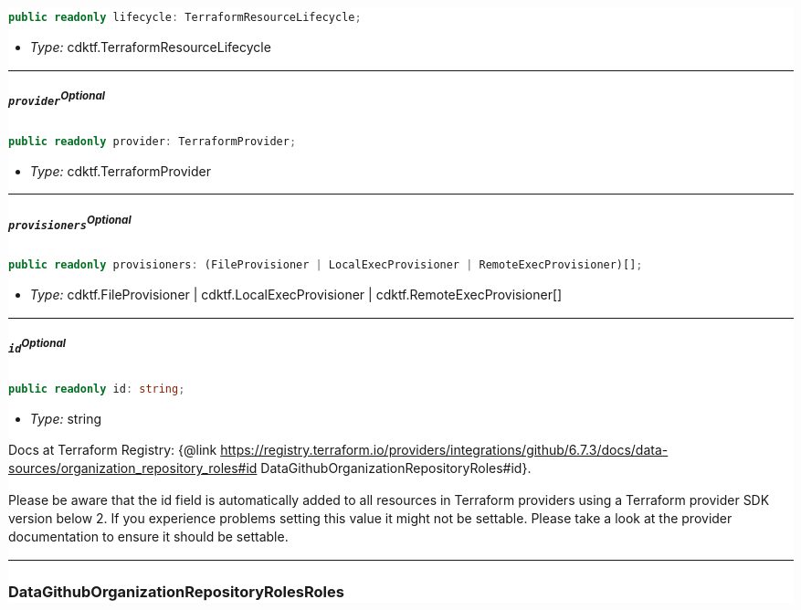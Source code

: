 ```typescript
public readonly lifecycle: TerraformResourceLifecycle;
```

- *Type:* cdktf.TerraformResourceLifecycle

---

##### `provider`<sup>Optional</sup> <a name="provider" id="@cdktf/provider-github.dataGithubOrganizationRepositoryRoles.DataGithubOrganizationRepositoryRolesConfig.property.provider"></a>

```typescript
public readonly provider: TerraformProvider;
```

- *Type:* cdktf.TerraformProvider

---

##### `provisioners`<sup>Optional</sup> <a name="provisioners" id="@cdktf/provider-github.dataGithubOrganizationRepositoryRoles.DataGithubOrganizationRepositoryRolesConfig.property.provisioners"></a>

```typescript
public readonly provisioners: (FileProvisioner | LocalExecProvisioner | RemoteExecProvisioner)[];
```

- *Type:* cdktf.FileProvisioner | cdktf.LocalExecProvisioner | cdktf.RemoteExecProvisioner[]

---

##### `id`<sup>Optional</sup> <a name="id" id="@cdktf/provider-github.dataGithubOrganizationRepositoryRoles.DataGithubOrganizationRepositoryRolesConfig.property.id"></a>

```typescript
public readonly id: string;
```

- *Type:* string

Docs at Terraform Registry: {@link https://registry.terraform.io/providers/integrations/github/6.7.3/docs/data-sources/organization_repository_roles#id DataGithubOrganizationRepositoryRoles#id}.

Please be aware that the id field is automatically added to all resources in Terraform providers using a Terraform provider SDK version below 2.
If you experience problems setting this value it might not be settable. Please take a look at the provider documentation to ensure it should be settable.

---

### DataGithubOrganizationRepositoryRolesRoles <a name="DataGithubOrganizationRepositoryRolesRoles" id="@cdktf/provider-github.dataGithubOrganizationRepositoryRoles.DataGithubOrganizationRepositoryRolesRoles"></a>
